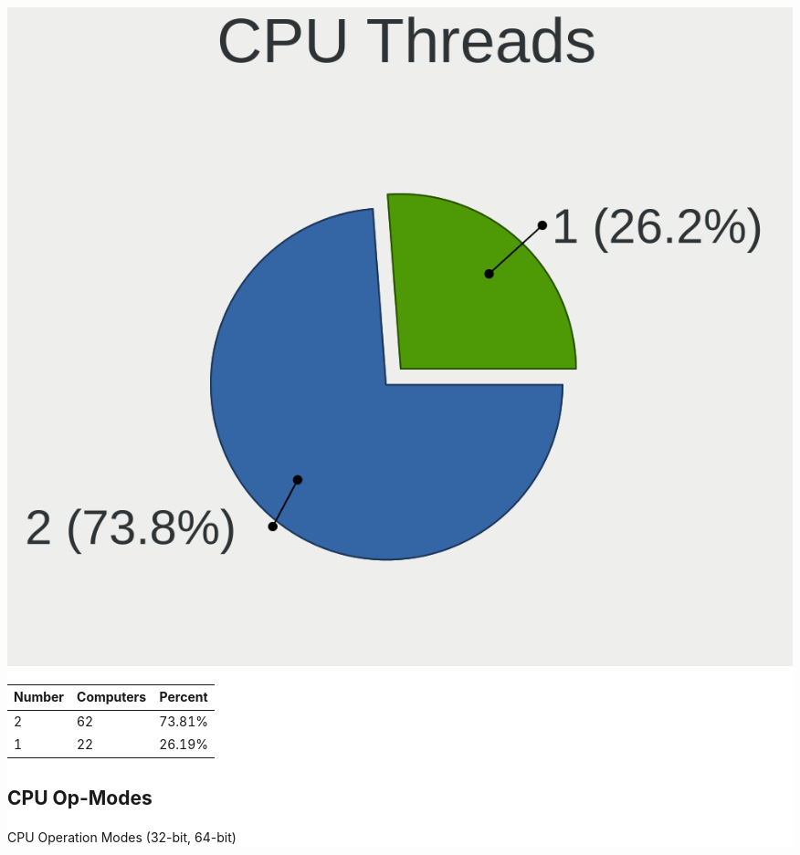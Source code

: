 ![CPU Threads](./All/images/pie_chart/cpu_threads.svg)


| Number | Computers | Percent |
|--------|-----------|---------|
| 2      | 62        | 73.81%  |
| 1      | 22        | 26.19%  |

CPU Op-Modes
------------

CPU Operation Modes (32-bit, 64-bit)
